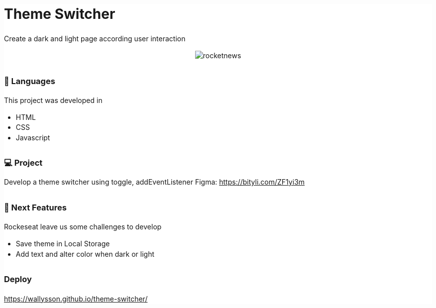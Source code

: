 # Theme Switcher
Create a dark and light page according user interaction


<p align="center">
  <img alt="rocketnews" src="https://efficient-sloth-d85.notion.site/image/https%3A%2F%2Fs3-us-west-2.amazonaws.com%2Fsecure.notion-static.com%2F05e26857-0024-4c00-8c79-1f802ac2503a%2Fpreview.gif?table=block&id=89098498-cdd2-4b60-a6b7-3269d7fa947d&spaceId=08f749ff-d06d-49a8-a488-9846e081b224&userId=&cache=v2" width="100%">
</p>

##

### 🚀 Languages
This project was developed in

  - HTML
  - CSS
  - Javascript

##

### 💻 Project
Develop a theme switcher using toggle, addEventListener
Figma: https://bityli.com/ZF1yi3m

##

### 📑 Next Features
Rockeseat leave us some challenges to develop

- Save theme in Local Storage
- Add text and alter color when dark or light

##

### Deploy
https://wallysson.github.io/theme-switcher/
